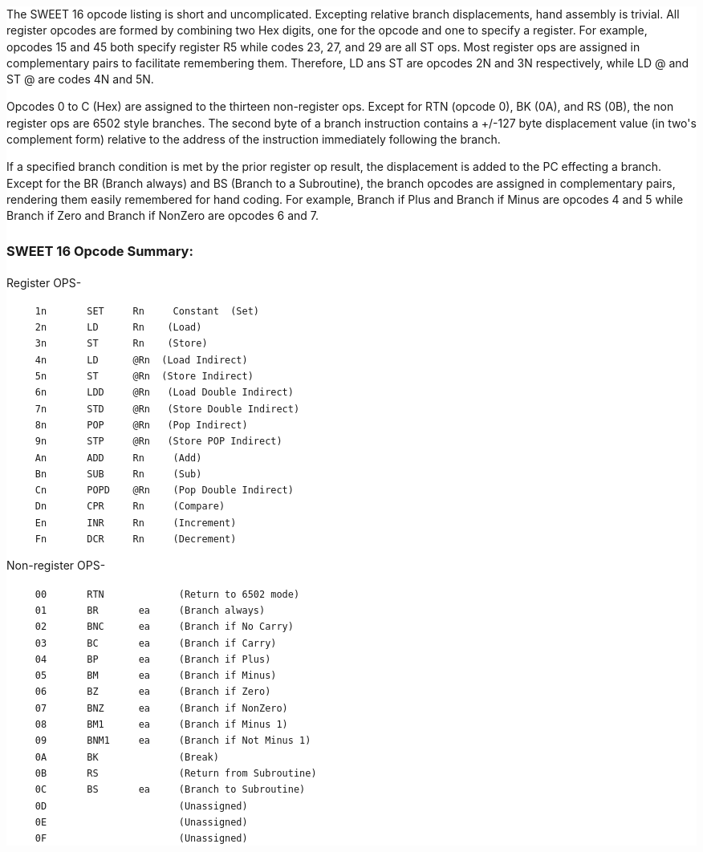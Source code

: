 The SWEET 16 opcode listing is short and uncomplicated. Excepting relative branch displacements, hand assembly is trivial. All register opcodes are formed by combining two Hex digits, one for the opcode and one to specify a register. For example, opcodes 15 and 45 both specify register R5 while codes 23, 27, and 29 are all ST ops. Most register ops are assigned in complementary pairs to facilitate remembering them. Therefore, LD ans ST are opcodes 2N and 3N respectively, while LD @ and ST @ are codes 4N and 5N.  
  
Opcodes 0 to C (Hex) are assigned to the thirteen non-register ops. Except for RTN (opcode 0), BK (0A), and RS (0B), the non register ops are 6502 style branches. The second byte of a branch instruction contains a +/-127 byte displacement value (in two's complement form) relative to the address of the instruction immediately following the branch.  
  
If a specified branch condition is met by the prior register op result, the displacement is added to the PC effecting a branch. Except for the BR (Branch always) and BS (Branch to a Subroutine), the branch opcodes are assigned in complementary pairs, rendering them easily remembered for hand coding. For example, Branch if Plus and Branch if Minus are opcodes 4 and 5 while Branch if Zero and Branch if NonZero are opcodes 6 and 7.  
  
### SWEET 16 Opcode Summary:  
  
Register OPS-  
```
     1n       SET     Rn     Constant  (Set)
     2n       LD      Rn    (Load)
     3n       ST      Rn    (Store)
     4n       LD      @Rn  (Load Indirect)
     5n       ST      @Rn  (Store Indirect)
     6n       LDD     @Rn   (Load Double Indirect)
     7n       STD     @Rn   (Store Double Indirect)
     8n       POP     @Rn   (Pop Indirect)
     9n       STP     @Rn   (Store POP Indirect)
     An       ADD     Rn     (Add)
     Bn       SUB     Rn     (Sub)
     Cn       POPD    @Rn    (Pop Double Indirect)
     Dn       CPR     Rn     (Compare)
     En       INR     Rn     (Increment)
     Fn       DCR     Rn     (Decrement)
```
Non-register OPS-  
```
     00       RTN             (Return to 6502 mode)
     01       BR       ea     (Branch always)
     02       BNC      ea     (Branch if No Carry)
     03       BC       ea     (Branch if Carry)
     04       BP       ea     (Branch if Plus)
     05       BM       ea     (Branch if Minus)
     06       BZ       ea     (Branch if Zero)
     07       BNZ      ea     (Branch if NonZero)
     08       BM1      ea     (Branch if Minus 1)
     09       BNM1     ea     (Branch if Not Minus 1)
     0A       BK              (Break)
     0B       RS              (Return from Subroutine)
     0C       BS       ea     (Branch to Subroutine)
     0D                       (Unassigned)
     0E                       (Unassigned)
     0F                       (Unassigned)
```
  